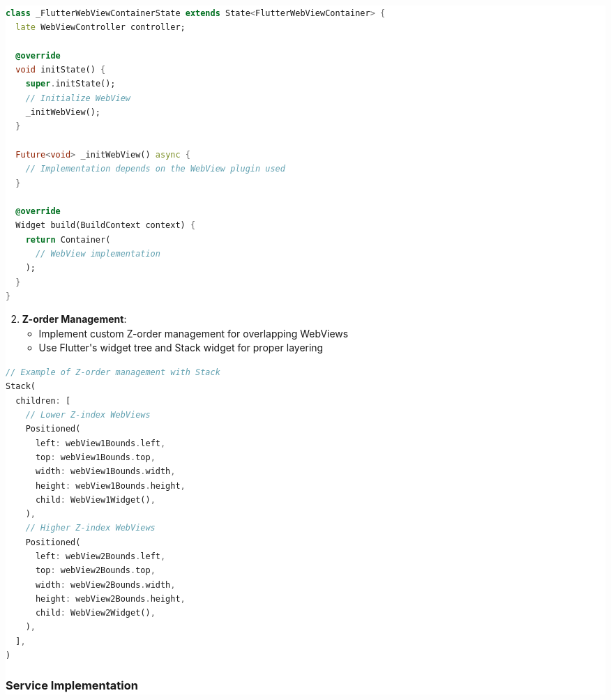 ```dart
class _FlutterWebViewContainerState extends State<FlutterWebViewContainer> {
  late WebViewController controller;
  
  @override
  void initState() {
    super.initState();
    // Initialize WebView
    _initWebView();
  }
  
  Future<void> _initWebView() async {
    // Implementation depends on the WebView plugin used
  }
  
  @override
  Widget build(BuildContext context) {
    return Container(
      // WebView implementation
    );
  }
}
```

2. **Z-order Management**:
   - Implement custom Z-order management for overlapping WebViews
   - Use Flutter's widget tree and Stack widget for proper layering

```dart
// Example of Z-order management with Stack
Stack(
  children: [
    // Lower Z-index WebViews
    Positioned(
      left: webView1Bounds.left,
      top: webView1Bounds.top,
      width: webView1Bounds.width,
      height: webView1Bounds.height,
      child: WebView1Widget(),
    ),
    // Higher Z-index WebViews
    Positioned(
      left: webView2Bounds.left,
      top: webView2Bounds.top,
      width: webView2Bounds.width,
      height: webView2Bounds.height,
      child: WebView2Widget(),
    ),
  ],
)
```

### Service Implementation
